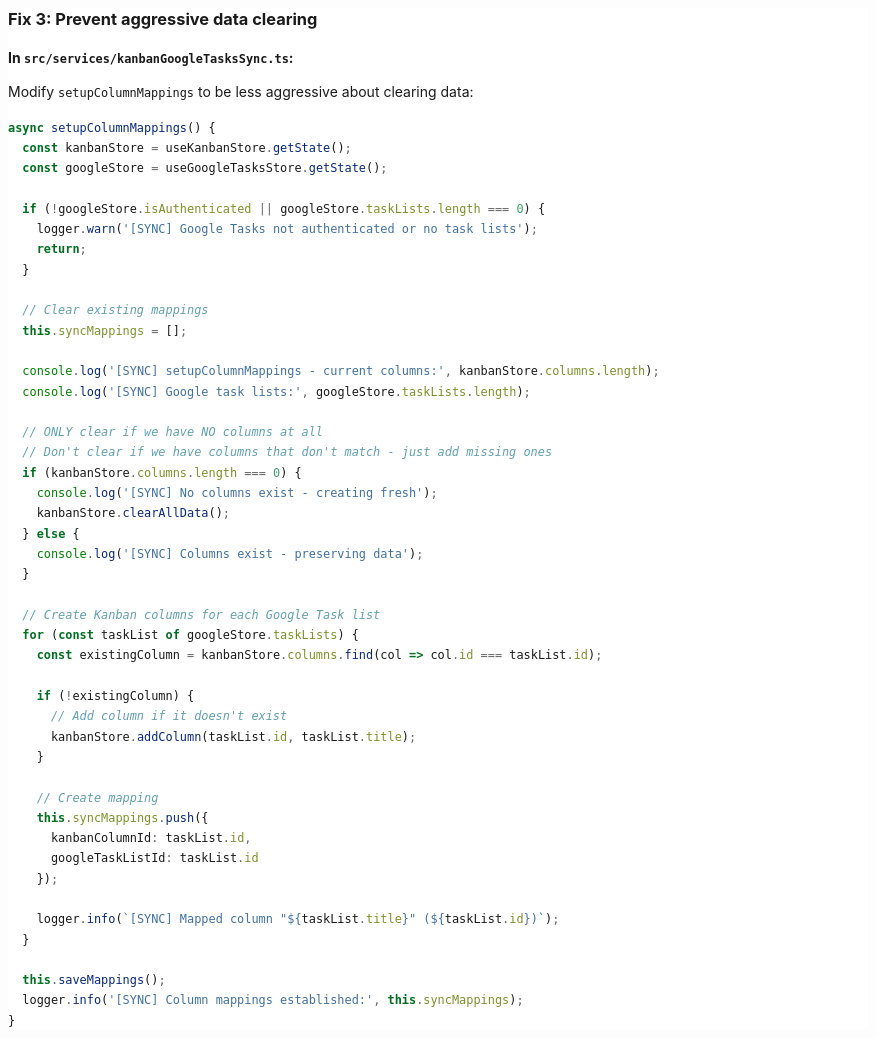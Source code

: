 ### Fix 3: Prevent aggressive data clearing

**In `src/services/kanbanGoogleTasksSync.ts`:**

Modify `setupColumnMappings` to be less aggressive about clearing data:

```typescript
async setupColumnMappings() {
  const kanbanStore = useKanbanStore.getState();
  const googleStore = useGoogleTasksStore.getState();

  if (!googleStore.isAuthenticated || googleStore.taskLists.length === 0) {
    logger.warn('[SYNC] Google Tasks not authenticated or no task lists');
    return;
  }

  // Clear existing mappings
  this.syncMappings = [];
  
  console.log('[SYNC] setupColumnMappings - current columns:', kanbanStore.columns.length);
  console.log('[SYNC] Google task lists:', googleStore.taskLists.length);
  
  // ONLY clear if we have NO columns at all
  // Don't clear if we have columns that don't match - just add missing ones
  if (kanbanStore.columns.length === 0) {
    console.log('[SYNC] No columns exist - creating fresh');
    kanbanStore.clearAllData();
  } else {
    console.log('[SYNC] Columns exist - preserving data');
  }

  // Create Kanban columns for each Google Task list
  for (const taskList of googleStore.taskLists) {
    const existingColumn = kanbanStore.columns.find(col => col.id === taskList.id);
    
    if (!existingColumn) {
      // Add column if it doesn't exist
      kanbanStore.addColumn(taskList.id, taskList.title);
    }
    
    // Create mapping
    this.syncMappings.push({
      kanbanColumnId: taskList.id,
      googleTaskListId: taskList.id
    });
    
    logger.info(`[SYNC] Mapped column "${taskList.title}" (${taskList.id})`);
  }

  this.saveMappings();
  logger.info('[SYNC] Column mappings established:', this.syncMappings);
}
```

